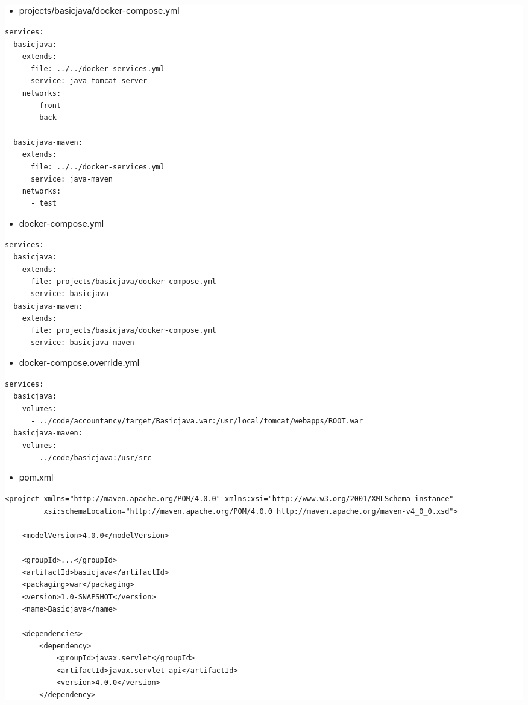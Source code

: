 - projects/basicjava/docker-compose.yml

```
services:
  basicjava:
    extends:
      file: ../../docker-services.yml
      service: java-tomcat-server
    networks:
      - front
      - back

  basicjava-maven:
    extends:
      file: ../../docker-services.yml
      service: java-maven
    networks:
      - test
```

- docker-compose.yml

```
services:
  basicjava:
    extends:
      file: projects/basicjava/docker-compose.yml
      service: basicjava
  basicjava-maven:
    extends:
      file: projects/basicjava/docker-compose.yml
      service: basicjava-maven
```

- docker-compose.override.yml

```
services:
  basicjava:
    volumes:
      - ../code/accountancy/target/Basicjava.war:/usr/local/tomcat/webapps/ROOT.war
  basicjava-maven:
    volumes:
      - ../code/basicjava:/usr/src
```

- pom.xml

```
<project xmlns="http://maven.apache.org/POM/4.0.0" xmlns:xsi="http://www.w3.org/2001/XMLSchema-instance"
         xsi:schemaLocation="http://maven.apache.org/POM/4.0.0 http://maven.apache.org/maven-v4_0_0.xsd">

    <modelVersion>4.0.0</modelVersion>

    <groupId>...</groupId>
    <artifactId>basicjava</artifactId>
    <packaging>war</packaging>
    <version>1.0-SNAPSHOT</version>
    <name>Basicjava</name>

    <dependencies>
        <dependency>
            <groupId>javax.servlet</groupId>
            <artifactId>javax.servlet-api</artifactId>
            <version>4.0.0</version>
        </dependency>
```